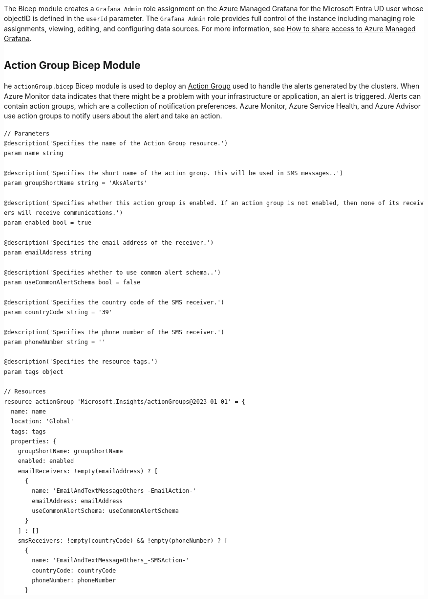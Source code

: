The Bicep module creates a `Grafana Admin` role assignment on the Azure Managed Grafana for the Microsoft Entra UD user whose objectID is defined in the `userId` parameter. The `Grafana Admin` role provides full control of the instance including managing role assignments, viewing, editing, and configuring data sources. For more information, see [How to share access to Azure Managed Grafana](https://learn.microsoft.com/en-us/azure/managed-grafana/how-to-share-grafana-workspace?tabs=azure-portal).

## Action Group Bicep Module

he `actionGroup.bicep` Bicep module is used to deploy an [Action Group](https://learn.microsoft.com/en-us/azure/azure-monitor/alerts/action-groups) used to handle the alerts generated by the clusters. When Azure Monitor data indicates that there might be a problem with your infrastructure or application, an alert is triggered. Alerts can contain action groups, which are a collection of notification preferences. Azure Monitor, Azure Service Health, and Azure Advisor use action groups to notify users about the alert and take an action.

```bicep
// Parameters
@description('Specifies the name of the Action Group resource.')
param name string

@description('Specifies the short name of the action group. This will be used in SMS messages..')
param groupShortName string = 'AksAlerts'

@description('Specifies whether this action group is enabled. If an action group is not enabled, then none of its receivers will receive communications.')
param enabled bool = true

@description('Specifies the email address of the receiver.')
param emailAddress string

@description('Specifies whether to use common alert schema..')
param useCommonAlertSchema bool = false

@description('Specifies the country code of the SMS receiver.')
param countryCode string = '39'

@description('Specifies the phone number of the SMS receiver.')
param phoneNumber string = ''

@description('Specifies the resource tags.')
param tags object

// Resources
resource actionGroup 'Microsoft.Insights/actionGroups@2023-01-01' = {
  name: name
  location: 'Global'
  tags: tags
  properties: {
    groupShortName: groupShortName
    enabled: enabled
    emailReceivers: !empty(emailAddress) ? [
      {
        name: 'EmailAndTextMessageOthers_-EmailAction-'
        emailAddress: emailAddress
        useCommonAlertSchema: useCommonAlertSchema
      }
    ] : []
    smsReceivers: !empty(countryCode) && !empty(phoneNumber) ? [
      {
        name: 'EmailAndTextMessageOthers_-SMSAction-'
        countryCode: countryCode
        phoneNumber: phoneNumber
      }
```